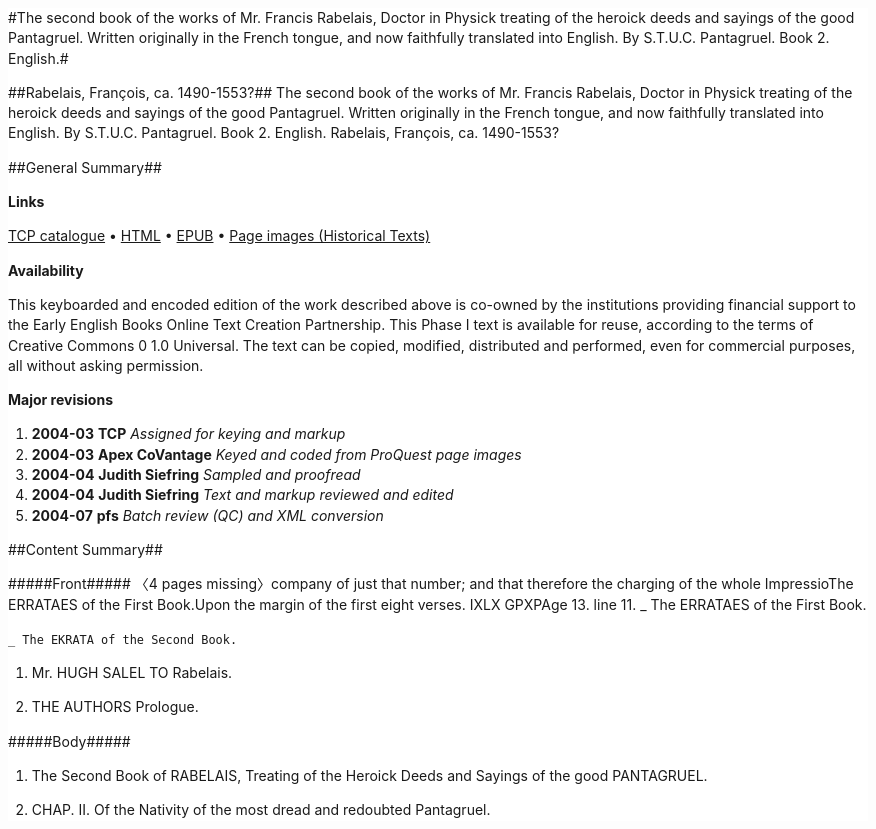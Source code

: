 #The second book of the works of Mr. Francis Rabelais, Doctor in Physick treating of the heroick deeds and sayings of the good Pantagruel. Written originally in the French tongue, and now faithfully translated into English. By S.T.U.C. Pantagruel. Book 2. English.#

##Rabelais, François, ca. 1490-1553?##
The second book of the works of Mr. Francis Rabelais, Doctor in Physick treating of the heroick deeds and sayings of the good Pantagruel. Written originally in the French tongue, and now faithfully translated into English. By S.T.U.C.
Pantagruel. Book 2. English.
Rabelais, François, ca. 1490-1553?

##General Summary##

**Links**

[TCP catalogue](http://www.ota.ox.ac.uk/tcp/)  • 
[HTML](http://tei.it.ox.ac.uk/tcp/Texts-HTML/free/A57/A57030.html)  • 
[EPUB](http://tei.it.ox.ac.uk/tcp/Texts-EPUB/free/A57/A57030.epub) • 
[Page images (Historical Texts)](https://data.historicaltexts.jisc.ac.uk/view?pubId=eebo-99825160e&pageId=eebo-99825160e-29535-1)

**Availability**

This keyboarded and encoded edition of the
	       work described above is co-owned by the institutions
	       providing financial support to the Early English Books
	       Online Text Creation Partnership. This Phase I text is
	       available for reuse, according to the terms of Creative
	       Commons 0 1.0 Universal. The text can be copied,
	       modified, distributed and performed, even for
	       commercial purposes, all without asking permission.

**Major revisions**

1. __2004-03__ __TCP__ *Assigned for keying and markup*
1. __2004-03__ __Apex CoVantage__ *Keyed and coded from ProQuest page images*
1. __2004-04__ __Judith Siefring__ *Sampled and proofread*
1. __2004-04__ __Judith Siefring__ *Text and markup reviewed and edited*
1. __2004-07__ __pfs__ *Batch review (QC) and XML conversion*

##Content Summary##

#####Front#####
〈4 pages missing〉company of just that number; and that therefore the charging of the whole ImpressioThe ERRATAES of the First Book.Upon the margin of the first eight verses. IXLX GPXPAge 13. line 11. 
    _ The ERRATAES of the First Book.

    _ The EKRATA of the Second Book.

1. Mr. HUGH SALEL TO Rabelais.

1. THE AUTHORS Prologue.

#####Body#####

1. The Second Book of RABELAIS, Treating of the Heroick Deeds and Sayings of the good PANTAGRUEL.

1. CHAP. II. Of the Nativity of the most dread and redoubted Pantagruel.
